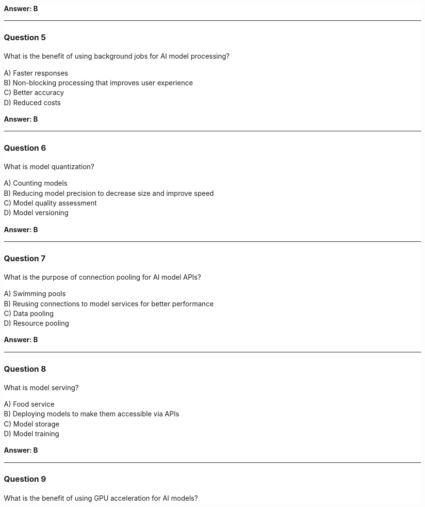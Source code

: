 **Answer: B**

---

### Question 5
What is the benefit of using background jobs for AI model processing?

A) Faster responses  
B) Non-blocking processing that improves user experience  
C) Better accuracy  
D) Reduced costs  

**Answer: B**

---

### Question 6
What is model quantization?

A) Counting models  
B) Reducing model precision to decrease size and improve speed  
C) Model quality assessment  
D) Model versioning  

**Answer: B**

---

### Question 7
What is the purpose of connection pooling for AI model APIs?

A) Swimming pools  
B) Reusing connections to model services for better performance  
C) Data pooling  
D) Resource pooling  

**Answer: B**

---

### Question 8
What is model serving?

A) Food service  
B) Deploying models to make them accessible via APIs  
C) Model storage  
D) Model training  

**Answer: B**

---

### Question 9
What is the benefit of using GPU acceleration for AI models?
